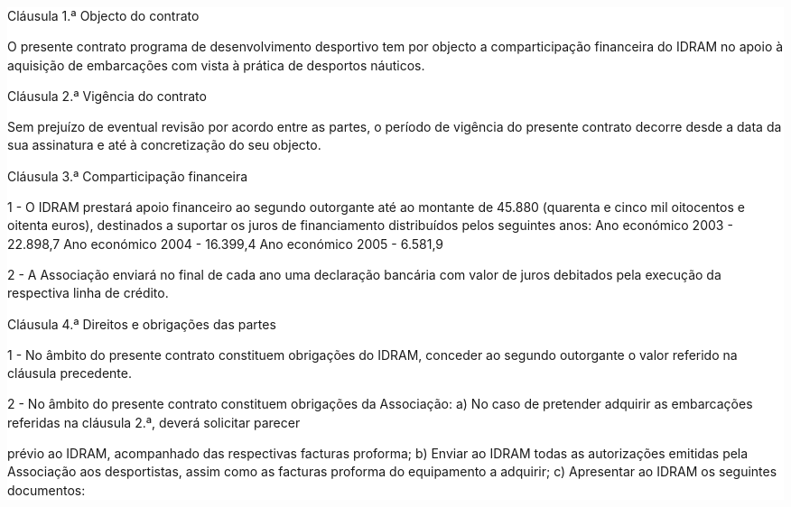 
Cláusula 1.ª
Objecto do contrato


O presente contrato programa de desenvolvimento
desportivo tem por objecto a comparticipação financeira do
IDRAM no apoio à aquisição de embarcações com vista à
prática de desportos náuticos.


Cláusula 2.ª
Vigência do contrato


Sem prejuízo de eventual revisão por acordo entre as
partes, o período de vigência do presente contrato decorre
desde a data da sua assinatura e até à concretização do seu
objecto.


Cláusula 3.ª
Comparticipação financeira


1 - O IDRAM prestará apoio financeiro ao segundo
outorgante até ao montante de 45.880 (quarenta e
cinco mil oitocentos e oitenta euros), destinados a
suportar os juros de financiamento distribuídos pelos
seguintes anos:
Ano económico 2003 - 22.898,7
Ano económico 2004 - 16.399,4
Ano económico 2005 - 6.581,9


2 - A Associação enviará no final de cada ano uma
declaração bancária com valor de juros debitados
pela execução da respectiva linha de crédito.


Cláusula 4.ª
Direitos e obrigações das partes


1 - No âmbito do presente contrato constituem
obrigações do IDRAM, conceder ao segundo
outorgante o valor referido na cláusula precedente.


2 - No âmbito do presente contrato constituem obrigações da Associação:
a) No caso de pretender adquirir as embarcações
referidas na cláusula 2.ª, deverá solicitar parecer



prévio ao IDRAM, acompanhado das respectivas facturas proforma;
b) Enviar ao IDRAM todas as autorizações
emitidas pela Associação aos desportistas,
assim como as facturas proforma do
equipamento a adquirir;
c) Apresentar ao IDRAM os seguintes
documentos:
